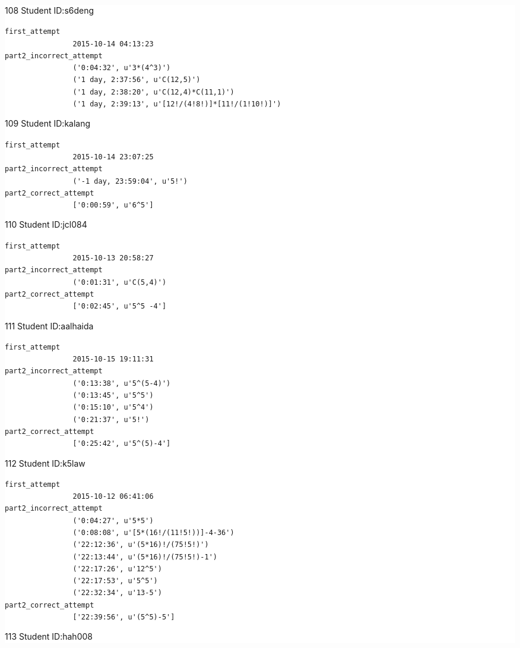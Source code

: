 108 Student ID:s6deng

	first_attempt
					2015-10-14 04:13:23
	part2_incorrect_attempt
					('0:04:32', u'3*(4^3)')
					('1 day, 2:37:56', u'C(12,5)')
					('1 day, 2:38:20', u'C(12,4)*C(11,1)')
					('1 day, 2:39:13', u'[12!/(4!8!)]*[11!/(1!10!)]')

109 Student ID:kalang

	first_attempt
					2015-10-14 23:07:25
	part2_incorrect_attempt
					('-1 day, 23:59:04', u'5!')
	part2_correct_attempt
					['0:00:59', u'6^5']

110 Student ID:jcl084

	first_attempt
					2015-10-13 20:58:27
	part2_incorrect_attempt
					('0:01:31', u'C(5,4)')
	part2_correct_attempt
					['0:02:45', u'5^5 -4']

111 Student ID:aalhaida

	first_attempt
					2015-10-15 19:11:31
	part2_incorrect_attempt
					('0:13:38', u'5^(5-4)')
					('0:13:45', u'5^5')
					('0:15:10', u'5^4')
					('0:21:37', u'5!')
	part2_correct_attempt
					['0:25:42', u'5^(5)-4']

112 Student ID:k5law

	first_attempt
					2015-10-12 06:41:06
	part2_incorrect_attempt
					('0:04:27', u'5*5')
					('0:08:08', u'[5*(16!/(11!5!))]-4-36')
					('22:12:36', u'(5*16)!/(75!5!)')
					('22:13:44', u'(5*16)!/(75!5!)-1')
					('22:17:26', u'12^5')
					('22:17:53', u'5^5')
					('22:32:34', u'13-5')
	part2_correct_attempt
					['22:39:56', u'(5^5)-5']

113 Student ID:hah008
